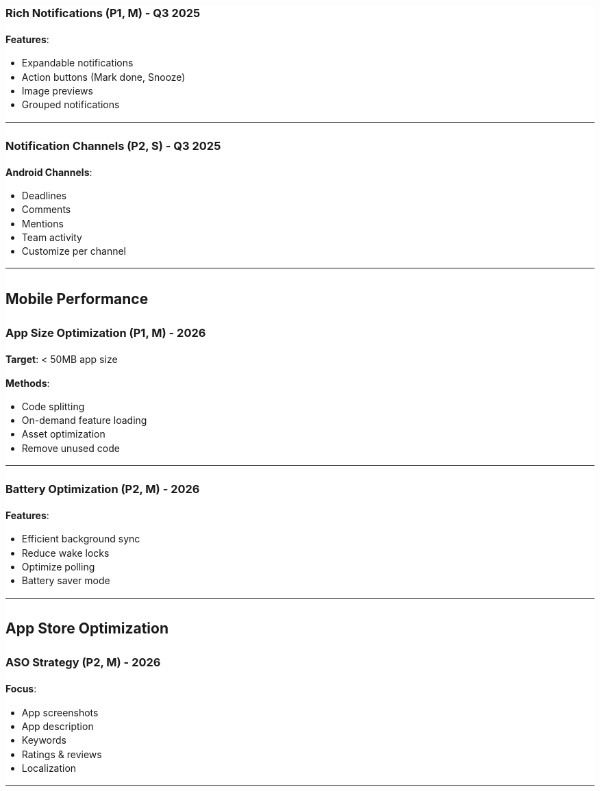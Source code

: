### Rich Notifications (P1, M) - Q3 2025
**Features**:
- Expandable notifications
- Action buttons (Mark done, Snooze)
- Image previews
- Grouped notifications

---

### Notification Channels (P2, S) - Q3 2025
**Android Channels**:
- Deadlines
- Comments
- Mentions
- Team activity
- Customize per channel

---

## Mobile Performance

### App Size Optimization (P1, M) - 2026
**Target**: < 50MB app size

**Methods**:
- Code splitting
- On-demand feature loading
- Asset optimization
- Remove unused code

---

### Battery Optimization (P2, M) - 2026
**Features**:
- Efficient background sync
- Reduce wake locks
- Optimize polling
- Battery saver mode

---

## App Store Optimization

### ASO Strategy (P2, M) - 2026
**Focus**:
- App screenshots
- App description
- Keywords
- Ratings & reviews
- Localization

---